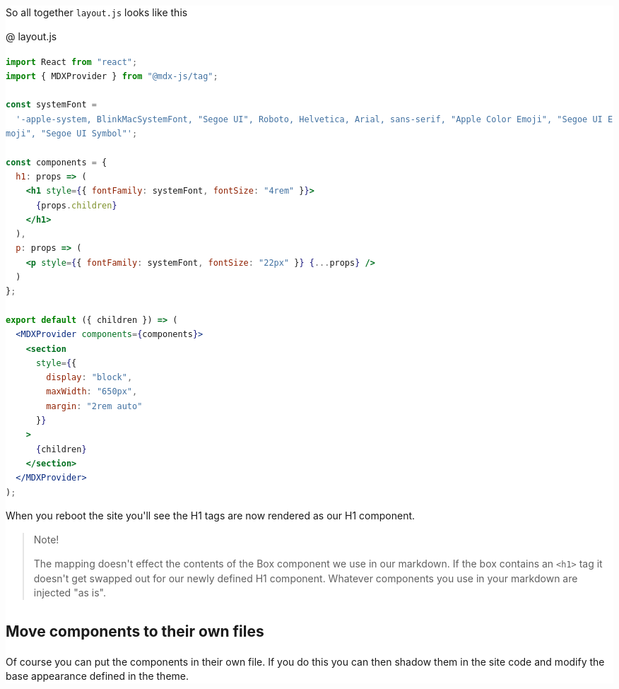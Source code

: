 So all together `layout.js` looks like this

@ layout.js

```jsx
import React from "react";
import { MDXProvider } from "@mdx-js/tag";

const systemFont =
  '-apple-system, BlinkMacSystemFont, "Segoe UI", Roboto, Helvetica, Arial, sans-serif, "Apple Color Emoji", "Segoe UI Emoji", "Segoe UI Symbol"';

const components = {
  h1: props => (
    <h1 style={{ fontFamily: systemFont, fontSize: "4rem" }}>
      {props.children}
    </h1>
  ),
  p: props => (
    <p style={{ fontFamily: systemFont, fontSize: "22px" }} {...props} />
  )
};

export default ({ children }) => (
  <MDXProvider components={components}>
    <section
      style={{
        display: "block",
        maxWidth: "650px",
        margin: "2rem auto"
      }}
    >
      {children}
    </section>
  </MDXProvider>
);

```



When you reboot the site you'll see the H1 tags are now rendered as our H1 component.

> Note! 
>
> The mapping doesn't effect the contents of the Box component we use in our markdown.  If the box contains an `<h1>` tag it doesn't get swapped out for our newly defined H1 component. Whatever components you use in your markdown are injected "as is".



## Move components to their own files

Of course you can put the components in their own file.  If you do this you can then shadow them in the site code and modify the base appearance defined in the theme.
